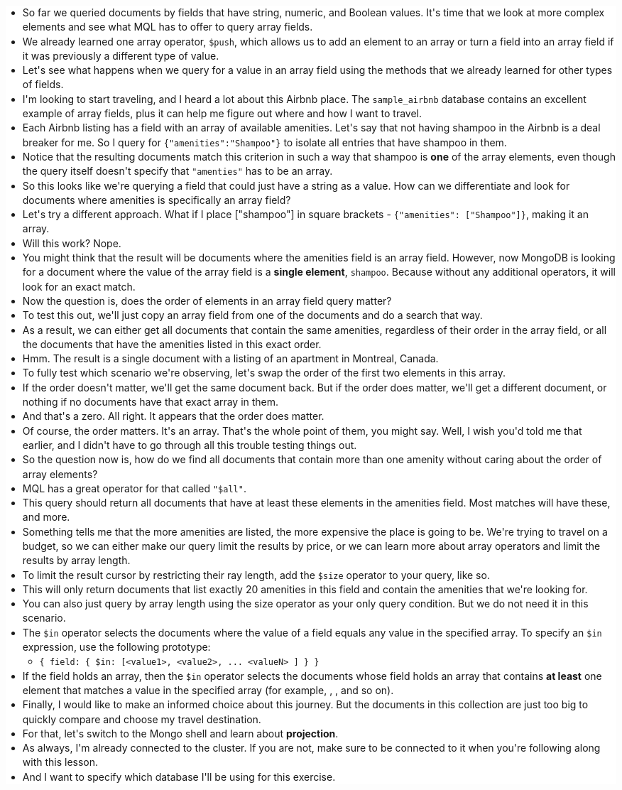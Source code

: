 -   So far we queried documents by fields that have string, numeric, and Boolean values. It's time that we look at more complex elements and see what MQL has to offer to query array fields.
-   We already learned one array operator, `$push`, which allows us to add an element to an array or turn a field into an array field if it was previously a different type of value.
-   Let's see what happens when we query for a value in an array field using the methods that we already learned for other types of fields.
-   I'm looking to start traveling, and I heard a lot about this Airbnb place. The `sample_airbnb` database contains an excellent example of array fields, plus it can help me figure out where and how I want to travel.
-   Each Airbnb listing has a field with an array of available amenities. Let's say that not having shampoo in the Airbnb is a deal breaker for me. So I query for `{"amenities":"Shampoo"}` to isolate all entries that have shampoo in them.
-   Notice that the resulting documents match this criterion in such a way that shampoo is **one** of the array elements, even though the query itself doesn't specify that `"amenties"` has to be an array.
-   So this looks like we're querying a field that could just have a string as a value. How can we differentiate and look for documents where amenities is specifically an array field?
-   Let's try a different approach. What if I place ["shampoo"] in square brackets - `{"amenities": ["Shampoo"]}`, making it an array.
-   Will this work? Nope.
-   You might think that the result will be documents where the amenities field is an array field. However, now MongoDB is looking for a document where the value of the array field is a **single element**, `shampoo`. Because without any additional operators, it will look for an exact match.
-   Now the question is, does the order of elements in an array field query matter?
-   To test this out, we'll just copy an array field from one of the documents and do a search that way.
-   As a result, we can either get all documents that contain the same amenities, regardless of their order in the array field, or all the documents that have the amenities listed in this exact order.
-   Hmm. The result is a single document with a listing of an apartment in Montreal, Canada.
-   To fully test which scenario we're observing, let's swap the order of the first two elements in this array.
-   If the order doesn't matter, we'll get the same document back. But if the order does matter, we'll get a different document, or nothing if no documents have that exact array in them.
-   And that's a zero. All right. It appears that the order does matter.
-   Of course, the order matters. It's an array. That's the whole point of them, you might say. Well, I wish you'd told me that earlier, and I didn't have to go through all this trouble testing things out.
-   So the question now is, how do we find all documents that contain more than one amenity without caring about the order of array elements?
-   MQL has a great operator for that called `"$all"`.
-   This query should return all documents that have at least these elements in the amenities field. Most matches will have these, and more.
-   Something tells me that the more amenities are listed, the more expensive the place is going to be. We're trying to travel on a budget, so we can either make our query limit the results by price, or we can learn more about array operators and limit the results by array length.
-   To limit the result cursor by restricting their ray length, add the `$size` operator to your query, like so.
-   This will only return documents that list exactly 20 amenities in this field and contain the amenities that we're looking for.
-   You can also just query by array length using the size operator as your only query condition. But we do not need it in this scenario.
-   The `$in` operator selects the documents where the value of a field equals any value in the specified array. To specify an `$in` expression, use the following prototype:
    - `{ field: { $in: [<value1>, <value2>, ... <valueN> ] } }`
- If the field holds an array, then the `$in` operator selects the documents whose field holds an array that contains **at least** one element that matches a value in the specified array (for example, <value1>, <value2>, and so on).
-   Finally, I would like to make an informed choice about this journey. But the documents in this collection are just too big to quickly compare and choose my travel destination.
-   For that, let's switch to the Mongo shell and learn about **projection**.
-   As always, I'm already connected to the cluster. If you are not, make sure to be connected to it when you're following along with this lesson.
-   And I want to specify which database I'll be using for this exercise.